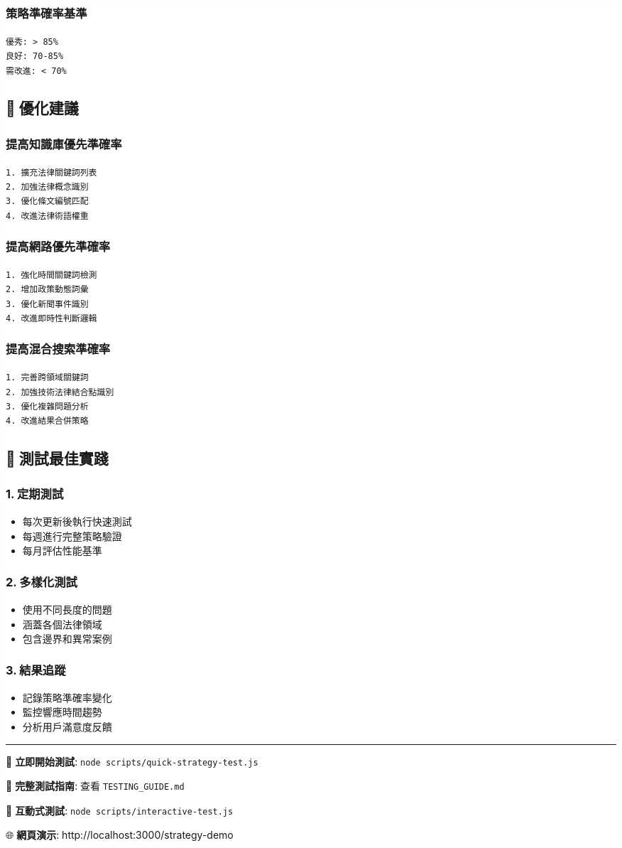 ### 策略準確率基準
```
優秀: > 85%
良好: 70-85%
需改進: < 70%
```

## 🔧 優化建議

### 提高知識庫優先準確率
```
1. 擴充法律關鍵詞列表
2. 加強法律概念識別
3. 優化條文編號匹配
4. 改進法律術語權重
```

### 提高網路優先準確率
```
1. 強化時間關鍵詞檢測
2. 增加政策動態詞彙
3. 優化新聞事件識別
4. 改進即時性判斷邏輯
```

### 提高混合搜索準確率
```
1. 完善跨領域關鍵詞
2. 加強技術法律結合點識別
3. 優化複雜問題分析
4. 改進結果合併策略
```

## 🎉 測試最佳實踐

### 1. 定期測試
- 每次更新後執行快速測試
- 每週進行完整策略驗證
- 每月評估性能基準

### 2. 多樣化測試
- 使用不同長度的問題
- 涵蓋各個法律領域
- 包含邊界和異常案例

### 3. 結果追蹤
- 記錄策略準確率變化
- 監控響應時間趨勢
- 分析用戶滿意度反饋

---

🚀 **立即開始測試**: `node scripts/quick-strategy-test.js`

📖 **完整測試指南**: 查看 `TESTING_GUIDE.md`

🔧 **互動式測試**: `node scripts/interactive-test.js`

🌐 **網頁演示**: http://localhost:3000/strategy-demo